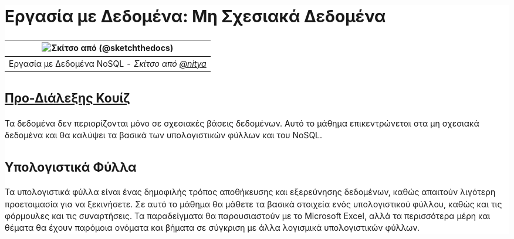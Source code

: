 
# Εργασία με Δεδομένα: Μη Σχεσιακά Δεδομένα

|![ Σκίτσο από [(@sketchthedocs)](https://sketchthedocs.dev) ](../../sketchnotes/06-NoSQL.png)|
|:---:|
|Εργασία με Δεδομένα NoSQL - _Σκίτσο από [@nitya](https://twitter.com/nitya)_ |

## [Προ-Διάλεξης Κουίζ](https://purple-hill-04aebfb03.1.azurestaticapps.net/quiz/10)

Τα δεδομένα δεν περιορίζονται μόνο σε σχεσιακές βάσεις δεδομένων. Αυτό το μάθημα επικεντρώνεται στα μη σχεσιακά δεδομένα και θα καλύψει τα βασικά των υπολογιστικών φύλλων και του NoSQL.

## Υπολογιστικά Φύλλα

Τα υπολογιστικά φύλλα είναι ένας δημοφιλής τρόπος αποθήκευσης και εξερεύνησης δεδομένων, καθώς απαιτούν λιγότερη προετοιμασία για να ξεκινήσετε. Σε αυτό το μάθημα θα μάθετε τα βασικά στοιχεία ενός υπολογιστικού φύλλου, καθώς και τις φόρμουλες και τις συναρτήσεις. Τα παραδείγματα θα παρουσιαστούν με το Microsoft Excel, αλλά τα περισσότερα μέρη και θέματα θα έχουν παρόμοια ονόματα και βήματα σε σύγκριση με άλλα λογισμικά υπολογιστικών φύλλων.
